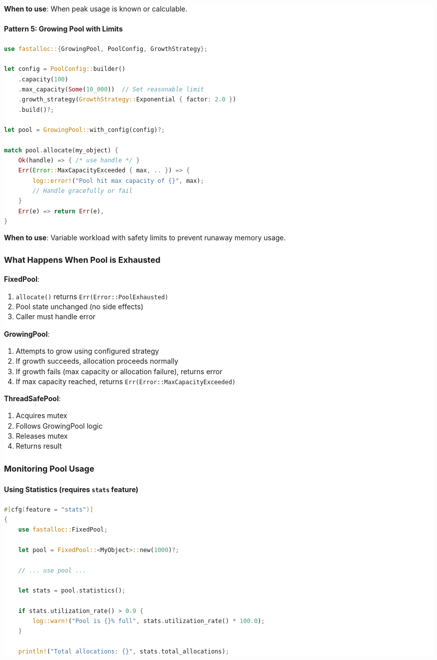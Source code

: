 **When to use**: When peak usage is known or calculable.

#### Pattern 5: Growing Pool with Limits

```rust
use fastalloc::{GrowingPool, PoolConfig, GrowthStrategy};

let config = PoolConfig::builder()
    .capacity(100)
    .max_capacity(Some(10_000))  // Set reasonable limit
    .growth_strategy(GrowthStrategy::Exponential { factor: 2.0 })
    .build()?;

let pool = GrowingPool::with_config(config)?;

match pool.allocate(my_object) {
    Ok(handle) => { /* use handle */ }
    Err(Error::MaxCapacityExceeded { max, .. }) => {
        log::error!("Pool hit max capacity of {}", max);
        // Handle gracefully or fail
    }
    Err(e) => return Err(e),
}
```

**When to use**: Variable workload with safety limits to prevent runaway memory usage.

### What Happens When Pool is Exhausted

**FixedPool**:
1. `allocate()` returns `Err(Error::PoolExhausted)`
2. Pool state unchanged (no side effects)
3. Caller must handle error

**GrowingPool**:
1. Attempts to grow using configured strategy
2. If growth succeeds, allocation proceeds normally
3. If growth fails (max capacity or allocation failure), returns error
4. If max capacity reached, returns `Err(Error::MaxCapacityExceeded)`

**ThreadSafePool**:
1. Acquires mutex
2. Follows GrowingPool logic
3. Releases mutex
4. Returns result

### Monitoring Pool Usage

#### Using Statistics (requires `stats` feature)

```rust
#[cfg(feature = "stats")]
{
    use fastalloc::FixedPool;
    
    let pool = FixedPool::<MyObject>::new(1000)?;
    
    // ... use pool ...
    
    let stats = pool.statistics();
    
    if stats.utilization_rate() > 0.9 {
        log::warn!("Pool is {}% full", stats.utilization_rate() * 100.0);
    }
    
    println!("Total allocations: {}", stats.total_allocations);
```